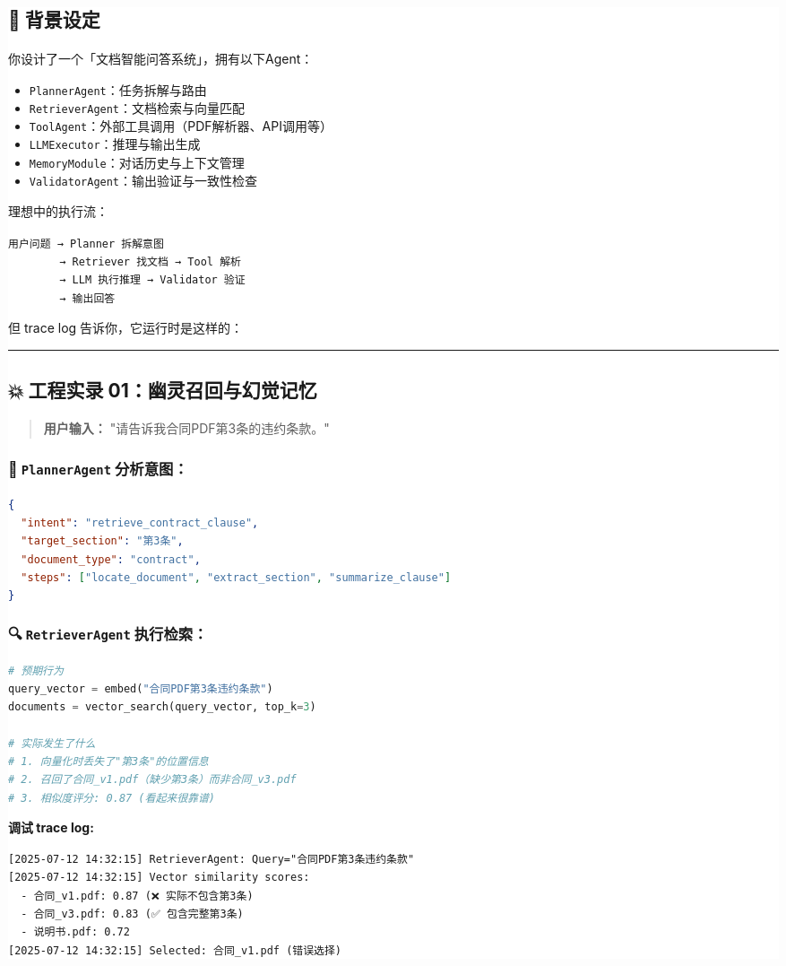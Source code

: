 

## 🎯 背景设定
你设计了一个「文档智能问答系统」，拥有以下Agent：
* `PlannerAgent`：任务拆解与路由
* `RetrieverAgent`：文档检索与向量匹配
* `ToolAgent`：外部工具调用（PDF解析器、API调用等）
* `LLMExecutor`：推理与输出生成
* `MemoryModule`：对话历史与上下文管理
* `ValidatorAgent`：输出验证与一致性检查

理想中的执行流：
```
用户问题 → Planner 拆解意图  
        → Retriever 找文档 → Tool 解析  
        → LLM 执行推理 → Validator 验证
        → 输出回答
```

但 trace log 告诉你，它运行时是这样的：

---

## 💥 工程实录 01：幽灵召回与幻觉记忆

> **用户输入：**
> "请告诉我合同PDF第3条的违约条款。"

### 📄 `PlannerAgent` 分析意图：
```json
{
  "intent": "retrieve_contract_clause",
  "target_section": "第3条",
  "document_type": "contract",
  "steps": ["locate_document", "extract_section", "summarize_clause"]
}
```

### 🔍 `RetrieverAgent` 执行检索：
```python
# 预期行为
query_vector = embed("合同PDF第3条违约条款")
documents = vector_search(query_vector, top_k=3)

# 实际发生了什么
# 1. 向量化时丢失了"第3条"的位置信息
# 2. 召回了合同_v1.pdf（缺少第3条）而非合同_v3.pdf
# 3. 相似度评分: 0.87 (看起来很靠谱)
```

**调试 trace log:**
```
[2025-07-12 14:32:15] RetrieverAgent: Query="合同PDF第3条违约条款"
[2025-07-12 14:32:15] Vector similarity scores: 
  - 合同_v1.pdf: 0.87 (❌ 实际不包含第3条)
  - 合同_v3.pdf: 0.83 (✅ 包含完整第3条)
  - 说明书.pdf: 0.72
[2025-07-12 14:32:15] Selected: 合同_v1.pdf (错误选择)
```
